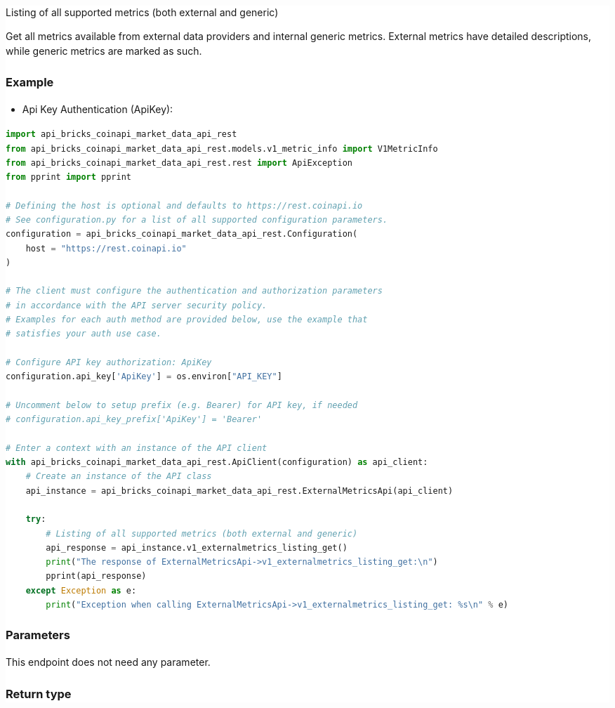 Listing of all supported metrics (both external and generic)

Get all metrics available from external data providers and internal generic metrics.
External metrics have detailed descriptions, while generic metrics are marked as such.

### Example

* Api Key Authentication (ApiKey):

```python
import api_bricks_coinapi_market_data_api_rest
from api_bricks_coinapi_market_data_api_rest.models.v1_metric_info import V1MetricInfo
from api_bricks_coinapi_market_data_api_rest.rest import ApiException
from pprint import pprint

# Defining the host is optional and defaults to https://rest.coinapi.io
# See configuration.py for a list of all supported configuration parameters.
configuration = api_bricks_coinapi_market_data_api_rest.Configuration(
    host = "https://rest.coinapi.io"
)

# The client must configure the authentication and authorization parameters
# in accordance with the API server security policy.
# Examples for each auth method are provided below, use the example that
# satisfies your auth use case.

# Configure API key authorization: ApiKey
configuration.api_key['ApiKey'] = os.environ["API_KEY"]

# Uncomment below to setup prefix (e.g. Bearer) for API key, if needed
# configuration.api_key_prefix['ApiKey'] = 'Bearer'

# Enter a context with an instance of the API client
with api_bricks_coinapi_market_data_api_rest.ApiClient(configuration) as api_client:
    # Create an instance of the API class
    api_instance = api_bricks_coinapi_market_data_api_rest.ExternalMetricsApi(api_client)

    try:
        # Listing of all supported metrics (both external and generic)
        api_response = api_instance.v1_externalmetrics_listing_get()
        print("The response of ExternalMetricsApi->v1_externalmetrics_listing_get:\n")
        pprint(api_response)
    except Exception as e:
        print("Exception when calling ExternalMetricsApi->v1_externalmetrics_listing_get: %s\n" % e)
```



### Parameters

This endpoint does not need any parameter.

### Return type
